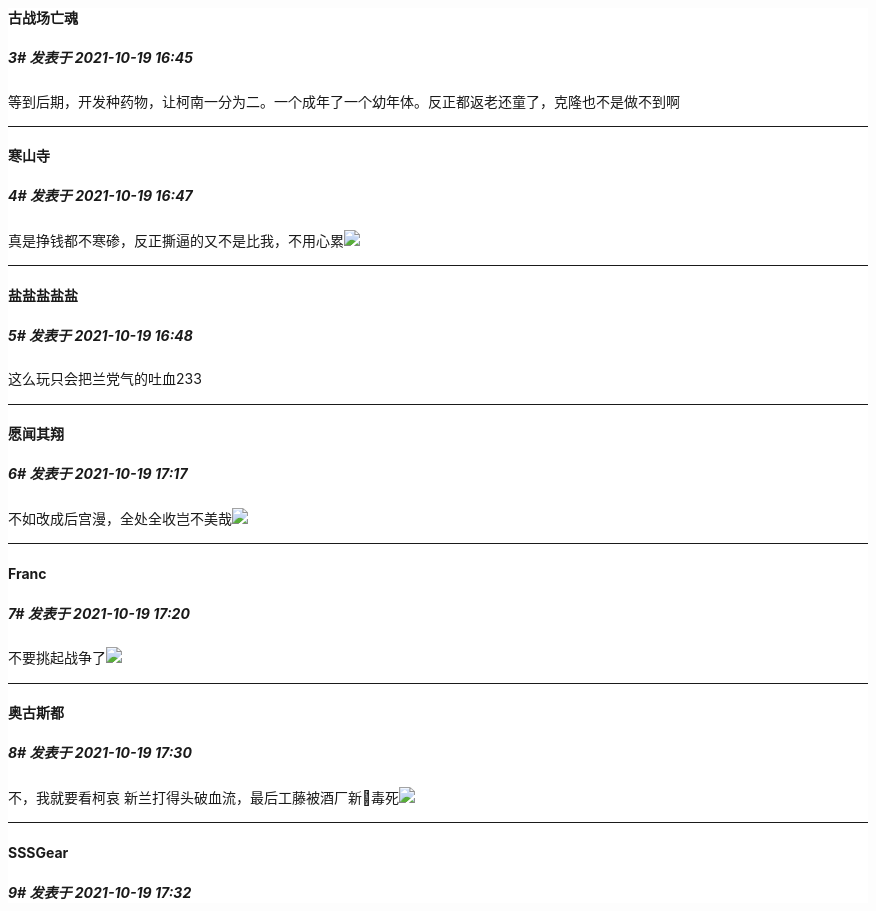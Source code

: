 ####  古战场亡魂  
##### 3#       发表于 2021-10-19 16:45


等到后期，开发种药物，让柯南一分为二。一个成年了一个幼年体。反正都返老还童了，克隆也不是做不到啊


*****

####  寒山寺  
##### 4#       发表于 2021-10-19 16:47


真是挣钱都不寒碜，反正撕逼的又不是比我，不用心累<img src="https://static.saraba1st.com/image/smiley/face2017/037.png" referrerpolicy="no-referrer">


*****

####  盐盐盐盐盐  
##### 5#       发表于 2021-10-19 16:48


这么玩只会把兰党气的吐血233


*****

####  愿闻其翔  
##### 6#       发表于 2021-10-19 17:17


不如改成后宫漫，全处全收岂不美哉<img src="https://static.saraba1st.com/image/smiley/face2017/067.png" referrerpolicy="no-referrer">


*****

####  Franc  
##### 7#       发表于 2021-10-19 17:20


不要挑起战争了<img src="https://static.saraba1st.com/image/smiley/face2017/067.png" referrerpolicy="no-referrer">


*****

####  奥古斯都  
##### 8#       发表于 2021-10-19 17:30


不，我就要看柯哀 新兰打得头破血流，最后工藤被酒厂新💊毒死<img src="https://static.saraba1st.com/image/smiley/face2017/067.png" referrerpolicy="no-referrer">


*****

####  SSSGear  
##### 9#       发表于 2021-10-19 17:32
